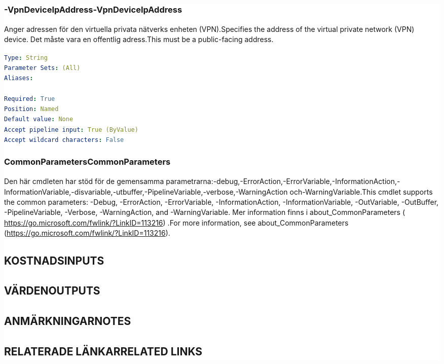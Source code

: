 ### <span data-ttu-id="57790-130">-VpnDeviceIpAddress</span><span class="sxs-lookup"><span data-stu-id="57790-130">-VpnDeviceIpAddress</span></span>
<span data-ttu-id="57790-131">Anger adressen för den virtuella privata nätverks enheten (VPN).</span><span class="sxs-lookup"><span data-stu-id="57790-131">Specifies the address of the virtual private network (VPN) device.</span></span>
<span data-ttu-id="57790-132">Det måste vara en offentlig adress.</span><span class="sxs-lookup"><span data-stu-id="57790-132">This must be a public-facing address.</span></span>

```yaml
Type: String
Parameter Sets: (All)
Aliases: 

Required: True
Position: Named
Default value: None
Accept pipeline input: True (ByValue)
Accept wildcard characters: False
```

### <span data-ttu-id="57790-133">CommonParameters</span><span class="sxs-lookup"><span data-stu-id="57790-133">CommonParameters</span></span>
<span data-ttu-id="57790-134">Den här cmdleten har stöd för de gemensamma parametrarna:-debug,-ErrorAction,-ErrorVariable,-InformationAction,-InformationVariable,-disvariable,-utbuffer,-PipelineVariable,-verbose,-WarningAction och-WarningVariable.</span><span class="sxs-lookup"><span data-stu-id="57790-134">This cmdlet supports the common parameters: -Debug, -ErrorAction, -ErrorVariable, -InformationAction, -InformationVariable, -OutVariable, -OutBuffer, -PipelineVariable, -Verbose, -WarningAction, and -WarningVariable.</span></span> <span data-ttu-id="57790-135">Mer information finns i about_CommonParameters ( https://go.microsoft.com/fwlink/?LinkID=113216) .</span><span class="sxs-lookup"><span data-stu-id="57790-135">For more information, see about_CommonParameters (https://go.microsoft.com/fwlink/?LinkID=113216).</span></span>

## <span data-ttu-id="57790-136">KOSTNADS</span><span class="sxs-lookup"><span data-stu-id="57790-136">INPUTS</span></span>

## <span data-ttu-id="57790-137">VÄRDEN</span><span class="sxs-lookup"><span data-stu-id="57790-137">OUTPUTS</span></span>

## <span data-ttu-id="57790-138">ANMÄRKNINGAR</span><span class="sxs-lookup"><span data-stu-id="57790-138">NOTES</span></span>

## <span data-ttu-id="57790-139">RELATERADE LÄNKAR</span><span class="sxs-lookup"><span data-stu-id="57790-139">RELATED LINKS</span></span>
